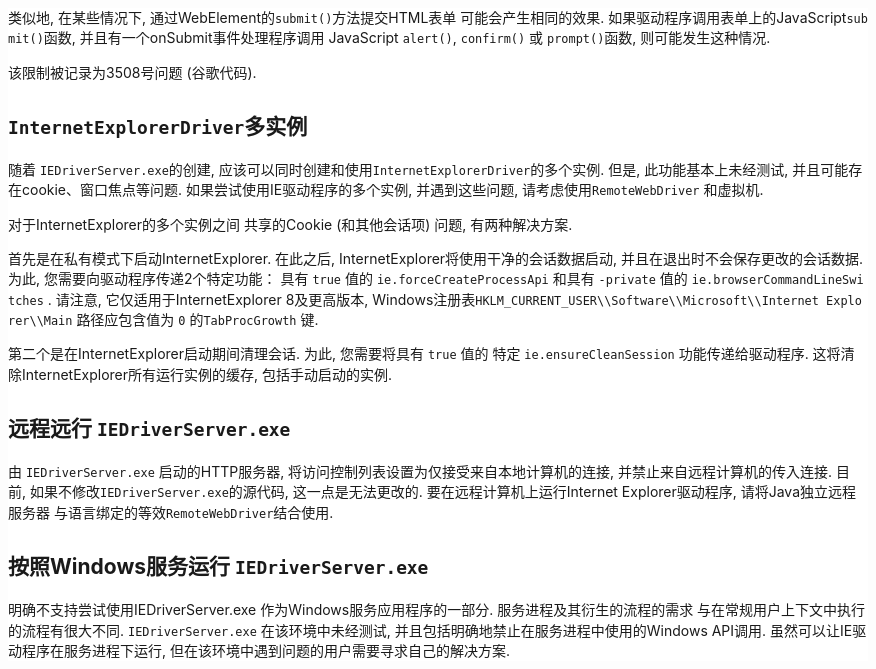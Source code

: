 类似地, 在某些情况下, 
通过WebElement的`submit()`方法提交HTML表单
可能会产生相同的效果. 
如果驱动程序调用表单上的JavaScript`submit()`函数, 
并且有一个onSubmit事件处理程序调用
JavaScript `alert()`, `confirm()` 或 `prompt()`函数, 
则可能发生这种情况. 

该限制被记录为3508号问题 (谷歌代码).

## `InternetExplorerDriver`多实例

随着 `IEDriverServer.exe`的创建, 
应该可以同时创建和使用`InternetExplorerDriver`的多个实例. 
但是, 此功能基本上未经测试, 
并且可能存在cookie、窗口焦点等问题. 
如果尝试使用IE驱动程序的多个实例, 
并遇到这些问题, 
请考虑使用`RemoteWebDriver` 和虚拟机.

对于InternetExplorer的多个实例之间
共享的Cookie (和其他会话项) 问题, 
有两种解决方案.

首先是在私有模式下启动InternetExplorer. 
在此之后, InternetExplorer将使用干净的会话数据启动, 
并且在退出时不会保存更改的会话数据. 
为此, 您需要向驱动程序传递2个特定功能：
具有 `true` 值的 `ie.forceCreateProcessApi` 和具有 `-private` 值的 `ie.browserCommandLineSwitches` . 
请注意, 它仅适用于InternetExplorer 8及更高版本, 
Windows注册表`HKLM_CURRENT_USER\\Software\\Microsoft\\Internet Explorer\\Main` 
路径应包含值为 `0` 的`TabProcGrowth` 键.

第二个是在InternetExplorer启动期间清理会话. 
为此, 您需要将具有 `true` 值的
特定 `ie.ensureCleanSession` 功能传递给驱动程序. 
这将清除InternetExplorer所有运行实例的缓存, 
包括手动启动的实例.

## 远程远行 `IEDriverServer.exe` 

由 `IEDriverServer.exe` 启动的HTTP服务器, 
将访问控制列表设置为仅接受来自本地计算机的连接, 
并禁止来自远程计算机的传入连接. 
目前, 如果不修改`IEDriverServer.exe`的源代码, 
这一点是无法更改的. 
要在远程计算机上运行Internet Explorer驱动程序, 
请将Java独立远程服务器
与语言绑定的等效`RemoteWebDriver`结合使用.

## 按照Windows服务运行 `IEDriverServer.exe` 

明确不支持尝试使用IEDriverServer.exe
作为Windows服务应用程序的一部分. 
服务进程及其衍生的流程的需求
与在常规用户上下文中执行的流程有很大不同. 
`IEDriverServer.exe` 在该环境中未经测试, 
并且包括明确地禁止在服务进程中使用的Windows API调用. 
虽然可以让IE驱动程序在服务进程下运行, 
但在该环境中遇到问题的用户需要寻求自己的解决方案.
